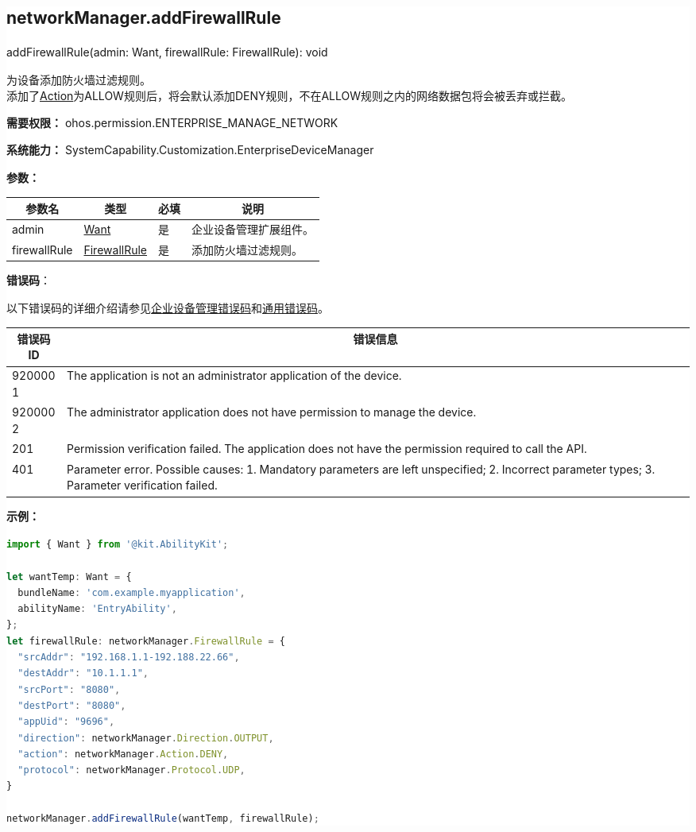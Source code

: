 ## networkManager.addFirewallRule

addFirewallRule(admin: Want, firewallRule: FirewallRule): void

为设备添加防火墙过滤规则。<br/>
添加了[Action](#action)为ALLOW规则后，将会默认添加DENY规则，不在ALLOW规则之内的网络数据包将会被丢弃或拦截。

**需要权限：** ohos.permission.ENTERPRISE_MANAGE_NETWORK

**系统能力：** SystemCapability.Customization.EnterpriseDeviceManager


**参数：**

| 参数名       | 类型                                                    | 必填 | 说明                 |
| ------------ | ------------------------------------------------------- | ---- | -------------------- |
| admin        | [Want](../apis-ability-kit/js-apis-app-ability-want.md) | 是   | 企业设备管理扩展组件。       |
| firewallRule | [FirewallRule](#firewallrule)                           | 是   | 添加防火墙过滤规则。 |

**错误码**：

以下错误码的详细介绍请参见[企业设备管理错误码](errorcode-enterpriseDeviceManager.md)和[通用错误码](../errorcode-universal.md)。

| 错误码ID | 错误信息                                                     |
| -------- | ------------------------------------------------------------ |
| 9200001  | The application is not an administrator application of the device. |
| 9200002  | The administrator application does not have permission to manage the device. |
| 201      | Permission verification failed. The application does not have the permission required to call the API. |
| 401      | Parameter error. Possible causes: 1. Mandatory parameters are left unspecified; 2. Incorrect parameter types; 3. Parameter verification failed. |

**示例：**

```ts
import { Want } from '@kit.AbilityKit';

let wantTemp: Want = {
  bundleName: 'com.example.myapplication',
  abilityName: 'EntryAbility',
};
let firewallRule: networkManager.FirewallRule = {
  "srcAddr": "192.168.1.1-192.188.22.66",
  "destAddr": "10.1.1.1",
  "srcPort": "8080",
  "destPort": "8080",
  "appUid": "9696",
  "direction": networkManager.Direction.OUTPUT,
  "action": networkManager.Action.DENY,
  "protocol": networkManager.Protocol.UDP,
}

networkManager.addFirewallRule(wantTemp, firewallRule);
```
